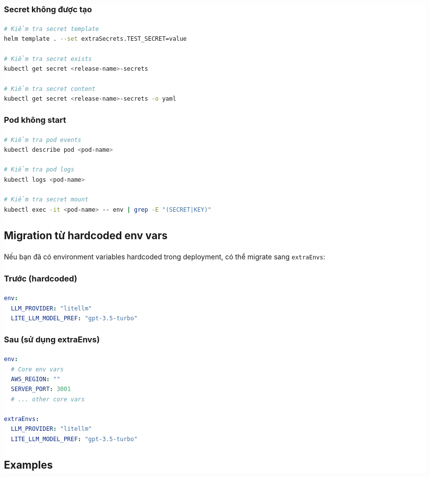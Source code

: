 ### Secret không được tạo

```bash
# Kiểm tra secret template
helm template . --set extraSecrets.TEST_SECRET=value

# Kiểm tra secret exists
kubectl get secret <release-name>-secrets

# Kiểm tra secret content
kubectl get secret <release-name>-secrets -o yaml
```

### Pod không start

```bash
# Kiểm tra pod events
kubectl describe pod <pod-name>

# Kiểm tra pod logs
kubectl logs <pod-name>

# Kiểm tra secret mount
kubectl exec -it <pod-name> -- env | grep -E "(SECRET|KEY)"
```

## Migration từ hardcoded env vars

Nếu bạn đã có environment variables hardcoded trong deployment, có thể migrate sang `extraEnvs`:

### Trước (hardcoded)
```yaml
env:
  LLM_PROVIDER: "litellm"
  LITE_LLM_MODEL_PREF: "gpt-3.5-turbo"
```

### Sau (sử dụng extraEnvs)
```yaml
env:
  # Core env vars
  AWS_REGION: ""
  SERVER_PORT: 3001
  # ... other core vars

extraEnvs:
  LLM_PROVIDER: "litellm"
  LITE_LLM_MODEL_PREF: "gpt-3.5-turbo"
```

## Examples

